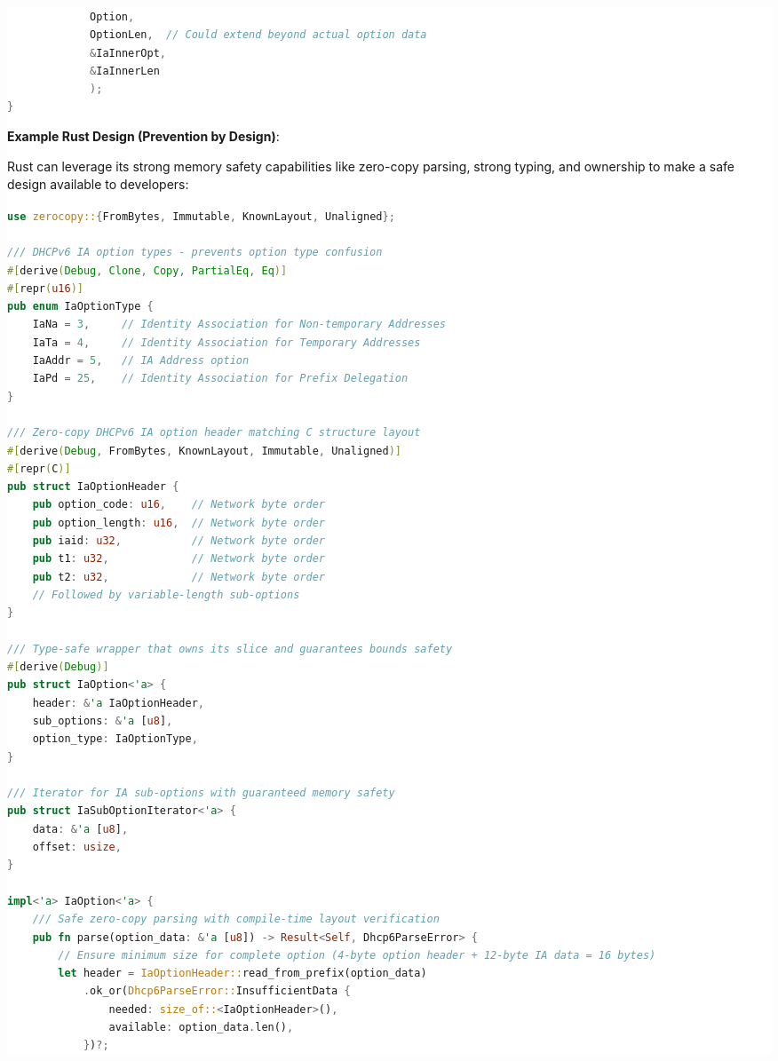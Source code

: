 ```c
             Option,
             OptionLen,  // Could extend beyond actual option data
             &IaInnerOpt,
             &IaInnerLen
             );
}
```

**Example Rust Design (Prevention by Design)**:

Rust can leverage its strong memory safety capabilities like zero-copy parsing, strong typing, and ownership to make
a safe design available to developers:

```rust
use zerocopy::{FromBytes, Immutable, KnownLayout, Unaligned};

/// DHCPv6 IA option types - prevents option type confusion
#[derive(Debug, Clone, Copy, PartialEq, Eq)]
#[repr(u16)]
pub enum IaOptionType {
    IaNa = 3,     // Identity Association for Non-temporary Addresses
    IaTa = 4,     // Identity Association for Temporary Addresses
    IaAddr = 5,   // IA Address option
    IaPd = 25,    // Identity Association for Prefix Delegation
}

/// Zero-copy DHCPv6 IA option header matching C structure layout
#[derive(Debug, FromBytes, KnownLayout, Immutable, Unaligned)]
#[repr(C)]
pub struct IaOptionHeader {
    pub option_code: u16,    // Network byte order
    pub option_length: u16,  // Network byte order
    pub iaid: u32,           // Network byte order
    pub t1: u32,             // Network byte order
    pub t2: u32,             // Network byte order
    // Followed by variable-length sub-options
}

/// Type-safe wrapper that owns its slice and guarantees bounds safety
#[derive(Debug)]
pub struct IaOption<'a> {
    header: &'a IaOptionHeader,
    sub_options: &'a [u8],
    option_type: IaOptionType,
}

/// Iterator for IA sub-options with guaranteed memory safety
pub struct IaSubOptionIterator<'a> {
    data: &'a [u8],
    offset: usize,
}

impl<'a> IaOption<'a> {
    /// Safe zero-copy parsing with compile-time layout verification
    pub fn parse(option_data: &'a [u8]) -> Result<Self, Dhcp6ParseError> {
        // Ensure minimum size for complete option (4-byte option header + 12-byte IA data = 16 bytes)
        let header = IaOptionHeader::read_from_prefix(option_data)
            .ok_or(Dhcp6ParseError::InsufficientData {
                needed: size_of::<IaOptionHeader>(),
                available: option_data.len(),
            })?;

```